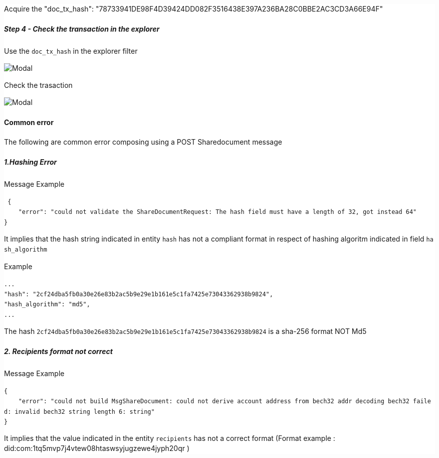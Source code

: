 Acquire the  "doc_tx_hash": "78733941DE98F4D39424DD082F3516438E397A236BA28C0BBE2AC3CD3A66E94F"

##### Step 4  - Check the transaction in the explorer 
 
Use the `doc_tx_hash`  in the explorer filter  

![Modal](./explorer_check_transaction.png)

Check the trasaction

![Modal](./explorer_transaction_doc_tx_hash.png)


#### Common error

The following are common error composing using a  POST Sharedocument message 


##### 1.Hashing Error

Message Example 

```
 {
    "error": "could not validate the ShareDocumentRequest: The hash field must have a length of 32, got instead 64"
}
```

It implies that the hash string indicated in entity `hash` has not a compliant format in respect of hashing algoritm indicated in field `hash_algorithm`

Example 

```
...
"hash": "2cf24dba5fb0a30e26e83b2ac5b9e29e1b161e5c1fa7425e73043362938b9824",
"hash_algorithm": "md5",
... 
```


The hash `2cf24dba5fb0a30e26e83b2ac5b9e29e1b161e5c1fa7425e73043362938b9824` is a sha-256 format NOT Md5


##### 2. Recipients format not correct 

Message Example 

```
{
    "error": "could not build MsgShareDocument: could not derive account address from bech32 addr decoding bech32 failed: invalid bech32 string length 6: string"
}
```

It implies that the value indicated in the entity `recipients` has not a correct format  (Format example : did:com:1tq5mvp7j4vtew08htaswsyjugzewe4jyph20qr )
